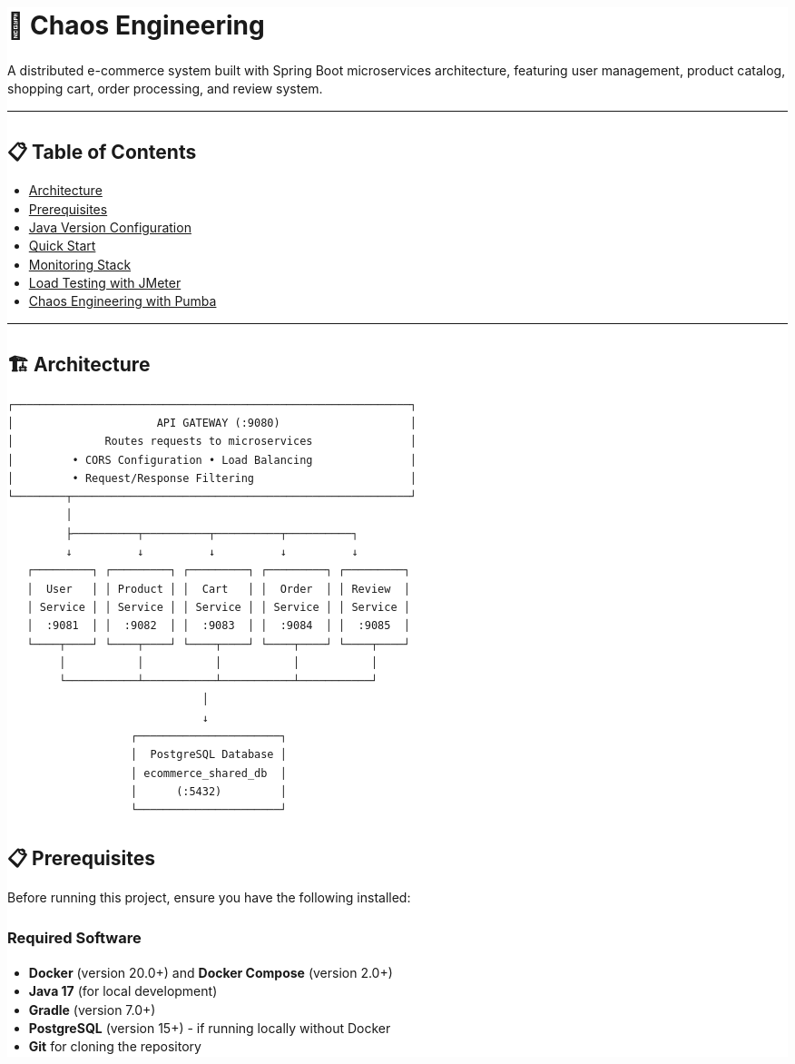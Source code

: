 ﻿# 🎯 Chaos Engineering

A distributed e-commerce system built with Spring Boot microservices architecture, featuring user management, product catalog, shopping cart, order processing, and review system.

---

## 📋 Table of Contents

- [Architecture](#-Architecture)
- [Prerequisites](#-prerequisites)
- [Java Version Configuration](#-java-version-configuration)
- [Quick Start](#-quick-start)
- [Monitoring Stack](#-monitoring-stack)
- [Load Testing with JMeter](#-load-testing-with-jmeter)
- [Chaos Engineering with Pumba](#-chaos-engineering-with-pumba)

---

## 🏗️ Architecture

```
┌─────────────────────────────────────────────────────────────┐
│                      API GATEWAY (:9080)                    │
│              Routes requests to microservices               │
│         • CORS Configuration • Load Balancing               │
│         • Request/Response Filtering                        │
└────────┬────────────────────────────────────────────────────┘
         │
         ├──────────┬──────────┬──────────┬──────────┐
         ↓          ↓          ↓          ↓          ↓
   ┌─────────┐ ┌─────────┐ ┌─────────┐ ┌─────────┐ ┌─────────┐
   │  User   │ │ Product │ │  Cart   │ │  Order  │ │ Review  │
   │ Service │ │ Service │ │ Service │ │ Service │ │ Service │
   │  :9081  │ │  :9082  │ │  :9083  │ │  :9084  │ │  :9085  │
   └────┬────┘ └────┬────┘ └────┬────┘ └────┬────┘ └────┬────┘
        │           │           │           │           │
        └───────────┴───────────┴───────────┴───────────┘
                              │
                              ↓
                   ┌──────────────────────┐
                   │  PostgreSQL Database │
                   │ ecommerce_shared_db  │
                   │      (:5432)         │
                   └──────────────────────┘
```

## 📋 Prerequisites

Before running this project, ensure you have the following installed:

### Required Software
- **Docker** (version 20.0+) and **Docker Compose** (version 2.0+)
- **Java 17** (for local development)
- **Gradle** (version 7.0+)
- **PostgreSQL** (version 15+) - if running locally without Docker
- **Git** for cloning the repository
